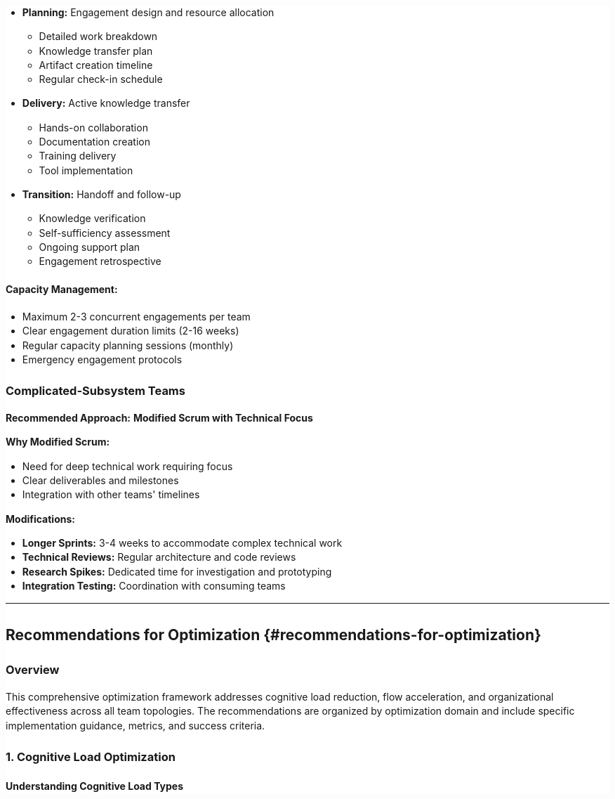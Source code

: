 - **Planning:** Engagement design and resource allocation
  - Detailed work breakdown
  - Knowledge transfer plan
  - Artifact creation timeline
  - Regular check-in schedule

- **Delivery:** Active knowledge transfer
  - Hands-on collaboration
  - Documentation creation
  - Training delivery
  - Tool implementation

- **Transition:** Handoff and follow-up
  - Knowledge verification
  - Self-sufficiency assessment
  - Ongoing support plan
  - Engagement retrospective

#### Capacity Management:
- Maximum 2-3 concurrent engagements per team
- Clear engagement duration limits (2-16 weeks)
- Regular capacity planning sessions (monthly)
- Emergency engagement protocols

### Complicated-Subsystem Teams

**Recommended Approach:** **Modified Scrum with Technical Focus**

**Why Modified Scrum:**
- Need for deep technical work requiring focus
- Clear deliverables and milestones
- Integration with other teams' timelines

**Modifications:**
- **Longer Sprints:** 3-4 weeks to accommodate complex technical work
- **Technical Reviews:** Regular architecture and code reviews
- **Research Spikes:** Dedicated time for investigation and prototyping
- **Integration Testing:** Coordination with consuming teams

---

## Recommendations for Optimization {#recommendations-for-optimization}

### Overview

This comprehensive optimization framework addresses cognitive load reduction, flow acceleration, and organizational effectiveness across all team topologies. The recommendations are organized by optimization domain and include specific implementation guidance, metrics, and success criteria.

### 1. Cognitive Load Optimization

#### Understanding Cognitive Load Types
